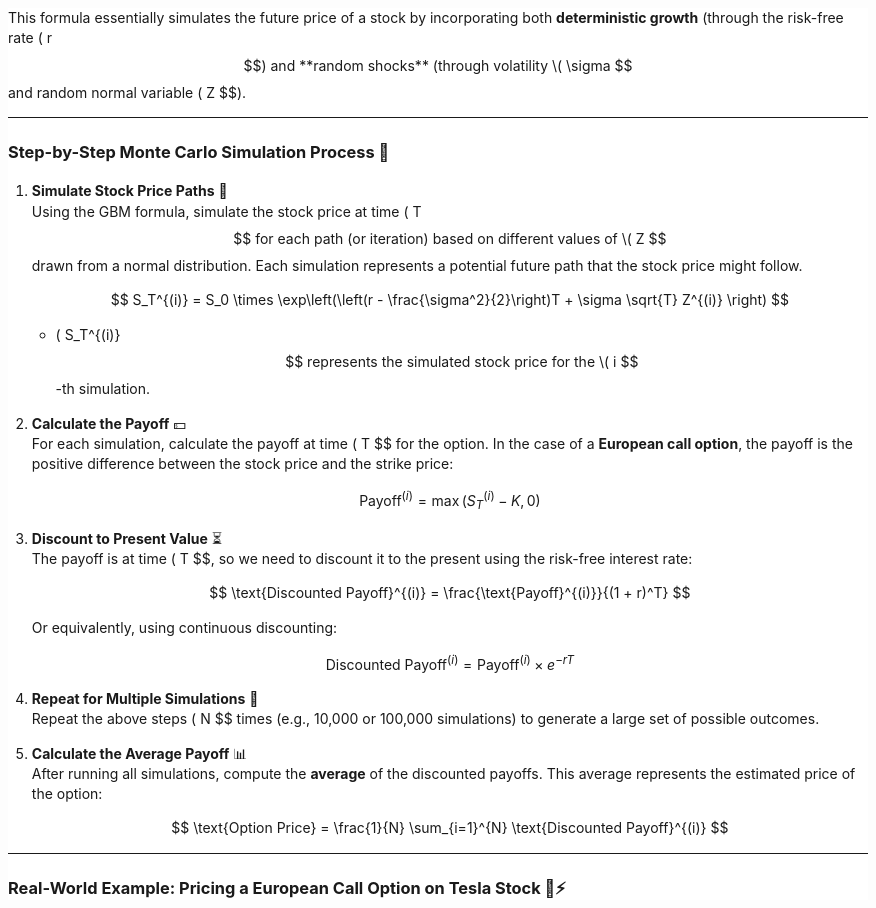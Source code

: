 This formula essentially simulates the future price of a stock by incorporating both **deterministic growth** (through the risk-free rate \( r $$) and **random shocks** (through volatility \( \sigma $$ and random normal variable \( Z $$).

---

### Step-by-Step Monte Carlo Simulation Process 🔄

1. **Simulate Stock Price Paths** 🎲  
   Using the GBM formula, simulate the stock price at time \( T $$ for each path (or iteration) based on different values of \( Z $$ drawn from a normal distribution. Each simulation represents a potential future path that the stock price might follow.

   $$
   S_T^{(i)} = S_0 \times \exp\left(\left(r - \frac{\sigma^2}{2}\right)T + \sigma \sqrt{T} Z^{(i)} \right)
   $$
   - \( S_T^{(i)} $$ represents the simulated stock price for the \( i $$-th simulation.

2. **Calculate the Payoff** 💵  
   For each simulation, calculate the payoff at time \( T $$ for the option. In the case of a **European call option**, the payoff is the positive difference between the stock price and the strike price:

   $$
   \text{Payoff}^{(i)} = \max(S_T^{(i)} - K, 0)
   $$

3. **Discount to Present Value** ⏳  
   The payoff is at time \( T $$, so we need to discount it to the present using the risk-free interest rate:

   $$
   \text{Discounted Payoff}^{(i)} = \frac{\text{Payoff}^{(i)}}{(1 + r)^T}
   $$

   Or equivalently, using continuous discounting:

   $$
   \text{Discounted Payoff}^{(i)} = \text{Payoff}^{(i)} \times e^{-rT}
   $$

4. **Repeat for Multiple Simulations** 🔁  
   Repeat the above steps \( N $$ times (e.g., 10,000 or 100,000 simulations) to generate a large set of possible outcomes.

5. **Calculate the Average Payoff** 📊  
   After running all simulations, compute the **average** of the discounted payoffs. This average represents the estimated price of the option:

   $$
   \text{Option Price} = \frac{1}{N} \sum_{i=1}^{N} \text{Discounted Payoff}^{(i)}
   $$

---

### Real-World Example: Pricing a European Call Option on Tesla Stock 🚗⚡
